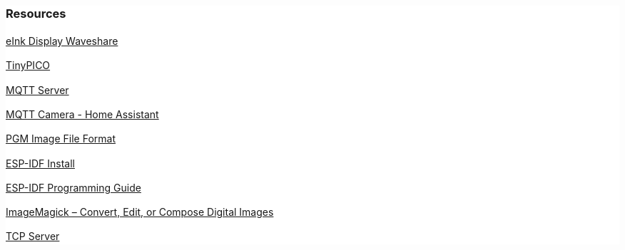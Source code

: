 ### Resources

[eInk Display Waveshare](https://www.waveshare.com/wiki/10.3inch_e-Paper_HAT)

[TinyPICO](https://www.tinypico.com/)

[MQTT Server](https://mqtt.org/)

[MQTT Camera - Home Assistant](https://www.home-assistant.io/integrations/camera.mqtt/)

[PGM Image File Format](https://users.wpi.edu/~cfurlong/me-593n/pgmimage.html) 

[ESP-IDF Install](https://docs.espressif.com/projects/esp-idf/en/latest/esp32/get-started/)

[ESP-IDF Programming Guide](https://docs.espressif.com/projects/esp-idf/en/latest/esp32/index.html)

[ImageMagick – Convert, Edit, or Compose Digital Images](https://imagemagick.org/index.php)

[TCP Server](https://www.beej.us/guide/bgnet/html/#client-server-background)